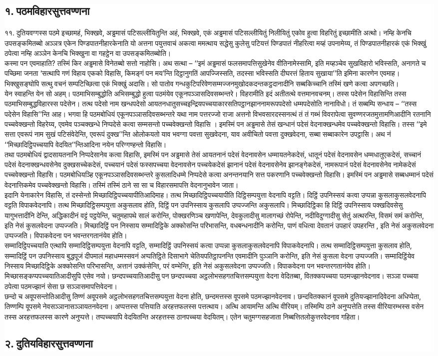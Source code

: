 
## १. पठमविहारसुत्तवण्णना

११. दुतियवग्गस्स पठमे इच्छामहं, भिक्खवे, अड्ढमासं पटिसल्लीयितुन्ति अहं, भिक्खवे, एकं अड्ढमासं पटिसल्लीयितुं निलीयितुं एकोव हुत्वा विहरितुं इच्छामीति अत्थो। नम्हि केनचि उपसङ्कमितब्बो अञ्ञत्र एकेन पिण्डपातनीहारकेनाति यो अत्तना पयुत्तवाचं अकत्वा ममत्थाय सद्धेसु कुलेसु पटियत्तं पिण्डपातं नीहरित्वा मय्हं उपनामेय्य, तं पिण्डपातनीहारकं एकं भिक्खुं ठपेत्वा नम्हि अञ्ञेन केनचि भिक्खुना वा गहट्ठेन वा उपसङ्कमितब्बोति।  
कस्मा पन एवमाहाति? तस्मिं किर अड्ढमासे विनेतब्बो सत्तो नाहोसि। अथ सत्था – ‘‘इमं अड्ढमासं फलसमापत्तिसुखेनेव वीतिनामेस्सामि, इति मय्हञ्चेव सुखविहारो भविस्सति, अनागते च पच्छिमा जनता ‘सत्थापि गणं विहाय एकको विहासि, किमङ्गं पन मय’न्ति दिट्ठानुगतिं आपज्जिस्सति, तदस्सा भविस्सति दीघरत्तं हिताय सुखाया’’ति इमिना कारणेन एवमाह। भिक्खुसङ्घोपि सत्थु वचनं सम्पटिच्छित्वा एकं भिक्खुं अदासि। सो पातोव गन्धकुटिपरिवेणसम्मज्जनमुखोदकदन्तकट्ठदानादीनि सब्बकिच्चानि तस्मिं खणे कत्वा अपगच्छति।  
येन स्वाहन्ति येन सो अहम्। पठमाभिसम्बुद्धोति अभिसम्बुद्धो हुत्वा पठमंयेव एकूनपञ्ञासदिवसब्भन्तरे। विहरामीति इदं अतीतत्थे वत्तमानवचनम्। तस्स पदेसेन विहासिन्ति तस्स पठमाभिसम्बुद्धविहारस्स पदेसेन। तत्थ पदेसो नाम खन्धपदेसो आयतनधातुसच्चइन्द्रियपच्चयाकारसतिपट्ठानझाननामरूपपदेसो धम्मपदेसोति नानाविधो। तं सब्बम्पि सन्धाय – ‘‘तस्स पदेसेन विहासि’’न्ति आह। भगवा हि पठमबोधियं एकूनपञ्ञासदिवसब्भन्तरे यथा नाम पत्तरज्जो राजा अत्तनो विभवसारदस्सनत्थं तं तं गब्भं विवरापेत्वा सुवण्णरजतमुत्तामणिआदीनि रतनानि पच्चवेक्खन्तो विहरेय्य, एवमेव पञ्चक्खन्धे निप्पदेसे कत्वा सम्मसन्तो पच्चवेक्खन्तो विहासि । इमस्मिं पन अड्ढमासे तेसं खन्धानं पदेसं वेदनाक्खन्धमेव पच्चवेक्खन्तो विहासि। तस्स ‘‘इमे सत्ता एवरूपं नाम सुखं पटिसंवेदेन्ति, एवरूपं दुक्ख’’न्ति ओलोकयतो याव भवग्गा पवत्ता सुखवेदना, याव अवीचितो पवत्ता दुक्खवेदना, सब्बा सब्बाकारेन उपट्ठासि। अथ नं ‘‘मिच्छादिट्ठिपच्चयापि वेदयित’’न्तिआदिना नयेन परिग्गण्हन्तो विहासि।  
तथा पठमबोधियं द्वादसायतनानि निप्पदेसानेव कत्वा विहासि, इमस्मिं पन अड्ढमासे तेसं आयतनानं पदेसं वेदनावसेन धम्मायतनेकदेसं, धातूनं पदेसं वेदनावसेन धम्मधातुएकदेसं, सच्चानं पदेसं वेदनाक्खन्धवसेनेव दुक्खसच्चेकदेसं, पच्चयानं पदेसं फस्सपच्चया वेदनावसेन पच्चयेकदेसं झानानं पदेसं वेदनावसेनेव झानङ्गेकदेसं, नामरूपानं पदेसं वेदनावसेनेव नामेकदेसं पच्चवेक्खन्तो विहासि। पठमबोधियञ्हि एकूनपञ्ञासदिवसब्भन्तरे कुसलादिधम्मे निप्पदेसे कत्वा अनन्तनयानि सत्त पकरणानि पच्चवेक्खन्तो विहासि। इमस्मिं पन अड्ढमासे सब्बधम्मानं पदेसं वेदनात्तिकमेव पच्चवेक्खन्तो विहासि। तस्मिं तस्मिं ठाने सा सा च विहारसमापत्ति वेदनानुभावेन जाता।  
इदानि येनाकारेन विहासि, तं दस्सेन्तो मिच्छादिट्ठिपच्चयापीतिआदिमाह। तत्थ मिच्छादिट्ठिपच्चयापीति दिट्ठिसम्पयुत्ता वेदनापि वट्टति। दिट्ठिं उपनिस्सयं कत्वा उप्पन्ना कुसलाकुसलवेदनापि वट्टति विपाकवेदनापि। तत्थ मिच्छादिट्ठिसम्पयुत्ता अकुसलाव होति, दिट्ठिं पन उपनिस्साय कुसलापि उप्पज्जन्ति अकुसलापि। मिच्छादिट्ठिका हि दिट्ठिं उपनिस्साय पक्खदिवसेसु यागुभत्तादीनि देन्ति, अद्धिकादीनं वट्टं पट्ठपेन्ति, चतुमहापथे सालं करोन्ति, पोक्खरणिञ्च खणापेन्ति, देवकुलादीसु मालागच्छं रोपेन्ति, नदीविदुग्गादीसु सेतुं अत्थरन्ति, विसमं समं करोन्ति, इति नेसं कुसलवेदना उप्पज्जति। मिच्छादिट्ठिं पन निस्साय सम्मादिट्ठिके अक्कोसन्ति परिभासन्ति, वधबन्धनादीनि करोन्ति, पाणं वधित्वा देवतानं उपहारं उपहरन्ति , इति नेसं अकुसलवेदना उप्पज्जति। विपाकवेदना पन भवन्तरगतानंयेव होति।  
सम्मादिट्ठिपच्चयाति एत्थापि सम्मादिट्ठिसम्पयुत्ता वेदनापि वट्टति, सम्मादिट्ठिं उपनिस्सयं कत्वा उप्पन्ना कुसलाकुसलवेदनापि विपाकवेदनापि। तत्थ सम्मादिट्ठिसम्पयुत्ता कुसलाव होति, सम्मादिट्ठिं पन उपनिस्साय बुद्धपूजं दीपमालं महाधम्मस्सवनं अप्पतिट्ठिते दिसाभागे चेतियपतिट्ठापनन्ति एवमादीनि पुञ्ञानि करोन्ति, इति नेसं कुसला वेदना उप्पज्जति। सम्मादिट्ठिंयेव निस्साय मिच्छादिट्ठिके अक्कोसन्ति परिभासन्ति, अत्तानं उक्कंसेन्ति, परं वम्भेन्ति, इति नेसं अकुसलवेदना उप्पज्जति। विपाकवेदना पन भवन्तरगतानंयेव होति। मिच्छासङ्कप्पपच्चयातिआदीसुपि एसेव नयो। छन्दपच्चयातिआदीसु पन छन्दपच्चया अट्ठलोभसहगतचित्तसम्पयुत्ता वेदना वेदितब्बा, वितक्कपच्चया पठमज्झानवेदनाव। सञ्ञा पच्चया ठपेत्वा पठमज्झानं सेसा छ सञ्ञासमापत्तिवेदना।  
छन्दो च अवूपसन्तोतिआदीसु तिण्णं अवूपसमे अट्ठलोभसहगतचित्तसम्पयुत्ता वेदना होति, छन्दमत्तस्स वूपसमे पठमज्झानवेदनाव। छन्दवितक्कानं वूपसमे दुतियज्झानादिवेदना अधिप्पेता, तिण्णम्पि वूपसमे नेवसञ्ञानासञ्ञायतनवेदना। अप्पत्तस्स पत्तियाति अरहत्तफलस्स पत्तत्थाय। अत्थि आयामन्ति अत्थि वीरियम्। तस्मिम्पि ठाने अनुप्पत्तेति तस्स वीरियारम्भस्स वसेन तस्स अरहत्तफलस्स कारणे अनुप्पत्ते। तप्पच्चयापि वेदयितन्ति अरहत्तस्स ठानपच्चया वेदयितम्। एतेन चतुमग्गसहजाता निब्बत्तितलोकुत्तरवेदनाव गहिता।  


## २. दुतियविहारसुत्तवण्णना
